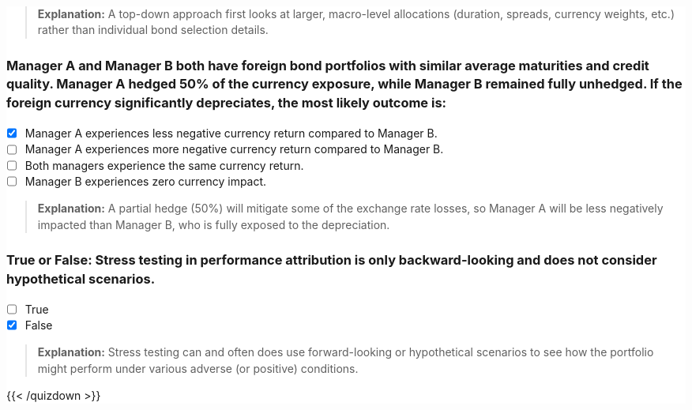 > **Explanation:** A top-down approach first looks at larger, macro-level allocations (duration, spreads, currency weights, etc.) rather than individual bond selection details.

### Manager A and Manager B both have foreign bond portfolios with similar average maturities and credit quality. Manager A hedged 50% of the currency exposure, while Manager B remained fully unhedged. If the foreign currency significantly depreciates, the most likely outcome is:

- [x] Manager A experiences less negative currency return compared to Manager B.
- [ ] Manager A experiences more negative currency return compared to Manager B.
- [ ] Both managers experience the same currency return.
- [ ] Manager B experiences zero currency impact.

> **Explanation:** A partial hedge (50%) will mitigate some of the exchange rate losses, so Manager A will be less negatively impacted than Manager B, who is fully exposed to the depreciation.

### True or False: Stress testing in performance attribution is only backward-looking and does not consider hypothetical scenarios.

- [ ] True
- [x] False

> **Explanation:** Stress testing can and often does use forward-looking or hypothetical scenarios to see how the portfolio might perform under various adverse (or positive) conditions.

{{< /quizdown >}}
